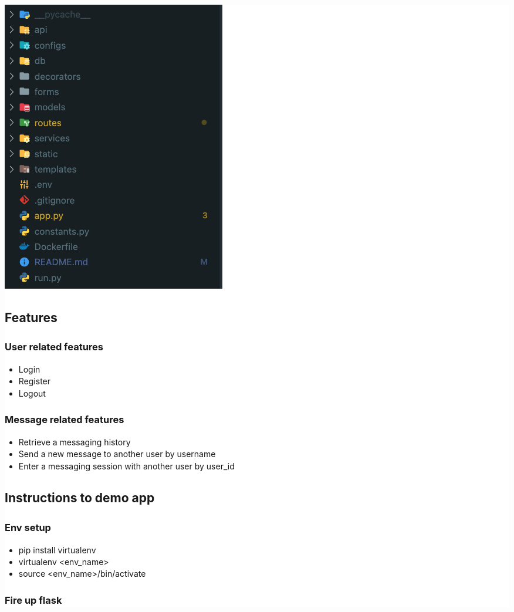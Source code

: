 ![Screenshot](project_skeleton.png)

## Features

### User related features

- Login
- Register
- Logout

### Message related features

- Retrieve a messaging history
- Send a new message to another user by username
- Enter a messaging session with another user by user_id

## Instructions to demo app

### Env setup

- pip install virtualenv
- virtualenv <env_name>
- source <env_name>/bin/activate

### Fire up flask
